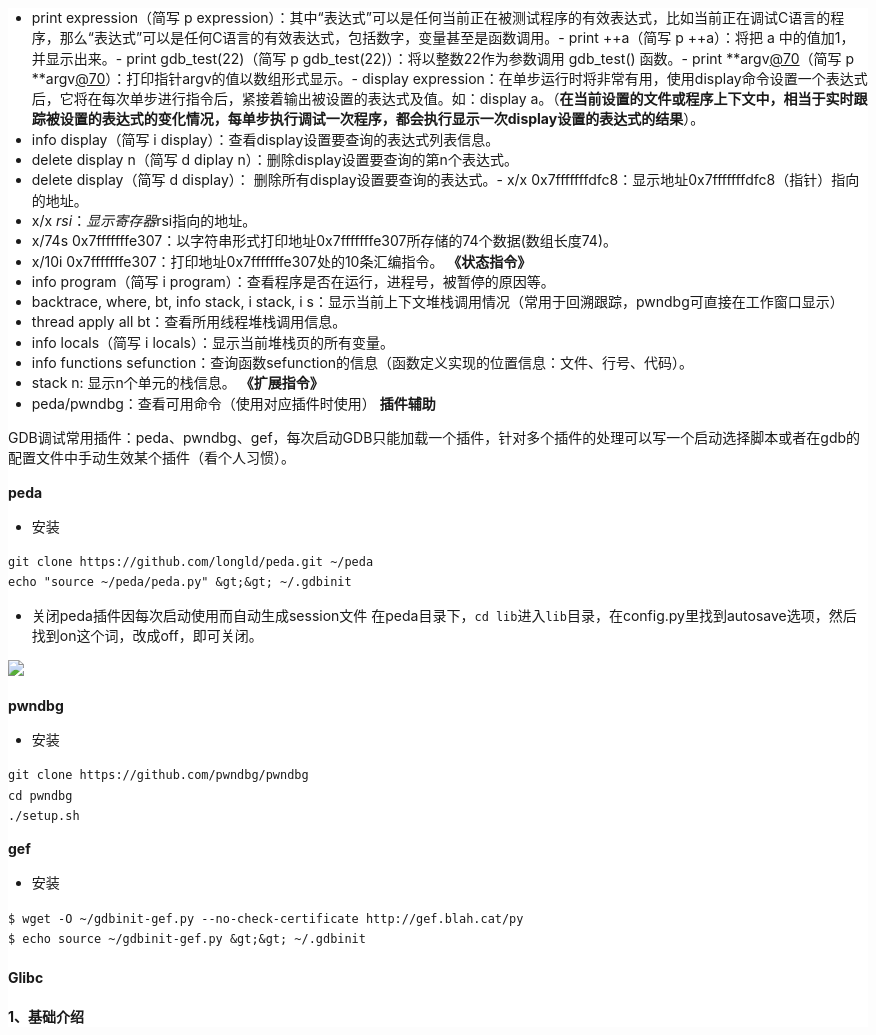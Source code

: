 - print expression（简写 p expression）：其中“表达式”可以是任何当前正在被测试程序的有效表达式，比如当前正在调试C语言的程序，那么“表达式”可以是任何C语言的有效表达式，包括数字，变量甚至是函数调用。- print ++a（简写 p ++a）：将把 a 中的值加1，并显示出来。- print gdb_test(22)（简写 p gdb_test(22)）：将以整数22作为参数调用 gdb_test() 函数。- print **argv[@70](https://github.com/70)（简写 p **argv[@70](https://github.com/70)）：打印指针argv的值以数组形式显示。- display expression：在单步运行时将非常有用，使用display命令设置一个表达式后，它将在每次单步进行指令后，紧接着输出被设置的表达式及值。如：display a。（**在当前设置的文件或程序上下文中，相当于实时跟踪被设置的表达式的变化情况，每单步执行调试一次程序，都会执行显示一次display设置的表达式的结果**）。
- info display（简写 i display）：查看display设置要查询的表达式列表信息。
- delete display n（简写 d diplay n）：删除display设置要查询的第n个表达式。
- delete display（简写 d display）： 删除所有display设置要查询的表达式。- x/x 0x7fffffffdfc8：显示地址0x7fffffffdfc8（指针）指向的地址。
- x/x $rsi：显示寄存器$rsi指向的地址。
- x/74s 0x7fffffffe307：以字符串形式打印地址0x7fffffffe307所存储的74个数据(数组长度74)。
- x/10i 0x7fffffffe307：打印地址0x7fffffffe307处的10条汇编指令。
**《状态指令》**
- info program（简写 i program）：查看程序是否在运行，进程号，被暂停的原因等。
- backtrace, where, bt, info stack, i stack, i s：显示当前上下文堆栈调用情况（常用于回溯跟踪，pwndbg可直接在工作窗口显示）
- thread apply all bt：查看所用线程堆栈调用信息。
- info locals（简写 i locals）：显示当前堆栈页的所有变量。
- info functions sefunction：查询函数sefunction的信息（函数定义实现的位置信息：文件、行号、代码）。
- stack n: 显示n个单元的栈信息。
**《扩展指令》**
- peda/pwndbg：查看可用命令（使用对应插件时使用）
<a class="reference-link" name="%E6%8F%92%E4%BB%B6%E8%BE%85%E5%8A%A9"></a>**插件辅助**

GDB调试常用插件：peda、pwndbg、gef，每次启动GDB只能加载一个插件，针对多个插件的处理可以写一个启动选择脚本或者在gdb的配置文件中手动生效某个插件（看个人习惯）。

**peda**
- 安装
```
git clone https://github.com/longld/peda.git ~/peda
echo "source ~/peda/peda.py" &gt;&gt; ~/.gdbinit
```
- 关闭peda插件因每次启动使用而自动生成session文件
在peda目录下，`cd lib`进入`lib`目录，在config.py里找到autosave选项，然后找到on这个词，改成off，即可关闭。

[![](https://p5.ssl.qhimg.com/t01ba89766b793baa1d.png)](https://p5.ssl.qhimg.com/t01ba89766b793baa1d.png)

**pwndbg**
- 安装
```
git clone https://github.com/pwndbg/pwndbg
cd pwndbg
./setup.sh
```

**gef**
- 安装
```
$ wget -O ~/gdbinit-gef.py --no-check-certificate http://gef.blah.cat/py
$ echo source ~/gdbinit-gef.py &gt;&gt; ~/.gdbinit
```

#### <a class="reference-link" name="Glibc"></a>Glibc

**1、基础介绍**
